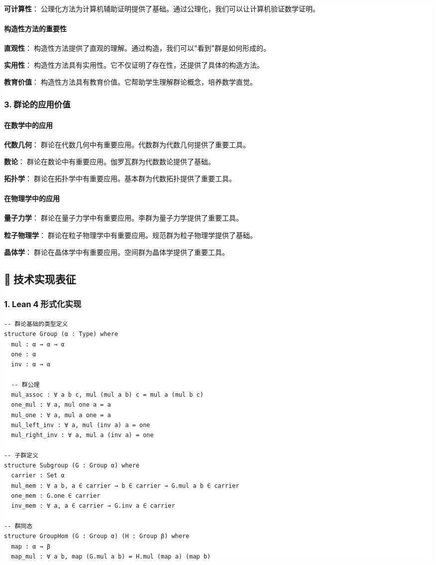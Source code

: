 **可计算性**：
公理化方法为计算机辅助证明提供了基础。通过公理化，我们可以让计算机验证数学证明。

#### 构造性方法的重要性

**直观性**：
构造性方法提供了直观的理解。通过构造，我们可以"看到"群是如何形成的。

**实用性**：
构造性方法具有实用性。它不仅证明了存在性，还提供了具体的构造方法。

**教育价值**：
构造性方法具有教育价值。它帮助学生理解群论概念，培养数学直觉。

### 3. 群论的应用价值

#### 在数学中的应用

**代数几何**：
群论在代数几何中有重要应用。代数群为代数几何提供了重要工具。

**数论**：
群论在数论中有重要应用。伽罗瓦群为代数数论提供了基础。

**拓扑学**：
群论在拓扑学中有重要应用。基本群为代数拓扑提供了重要工具。

#### 在物理学中的应用

**量子力学**：
群论在量子力学中有重要应用。李群为量子力学提供了重要工具。

**粒子物理学**：
群论在粒子物理学中有重要应用。规范群为粒子物理学提供了基础。

**晶体学**：
群论在晶体学中有重要应用。空间群为晶体学提供了重要工具。

## 🔧 技术实现表征

### 1. Lean 4 形式化实现

```lean
-- 群论基础的类型定义
structure Group (α : Type) where
  mul : α → α → α
  one : α
  inv : α → α
  
  -- 群公理
  mul_assoc : ∀ a b c, mul (mul a b) c = mul a (mul b c)
  one_mul : ∀ a, mul one a = a
  mul_one : ∀ a, mul a one = a
  mul_left_inv : ∀ a, mul (inv a) a = one
  mul_right_inv : ∀ a, mul a (inv a) = one

-- 子群定义
structure Subgroup (G : Group α) where
  carrier : Set α
  mul_mem : ∀ a b, a ∈ carrier → b ∈ carrier → G.mul a b ∈ carrier
  one_mem : G.one ∈ carrier
  inv_mem : ∀ a, a ∈ carrier → G.inv a ∈ carrier

-- 群同态
structure GroupHom (G : Group α) (H : Group β) where
  map : α → β
  map_mul : ∀ a b, map (G.mul a b) = H.mul (map a) (map b)
```